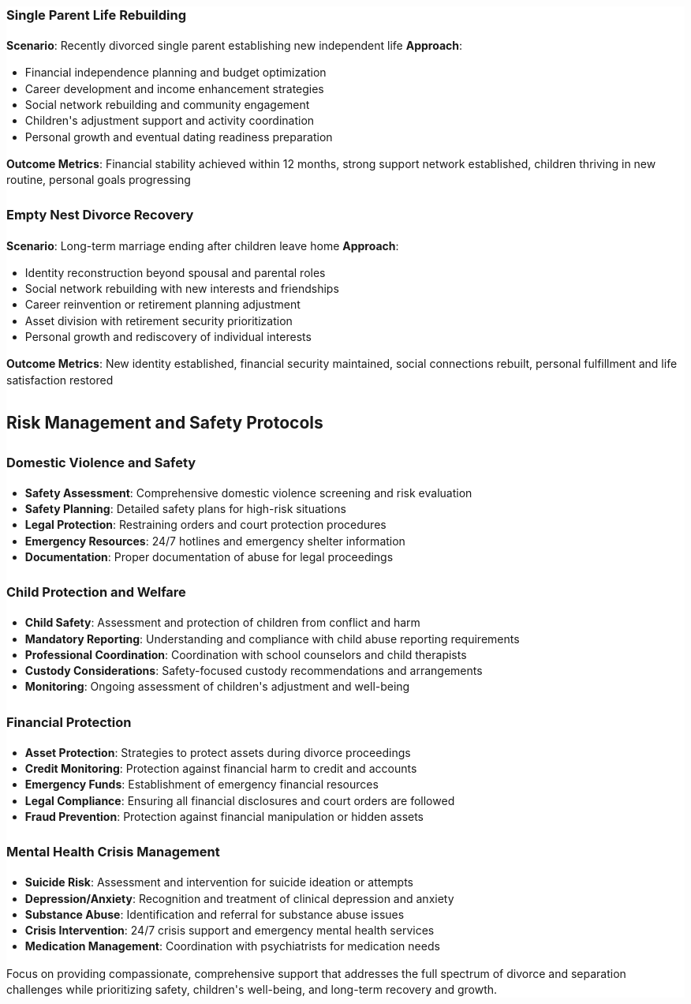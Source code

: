 ### Single Parent Life Rebuilding
**Scenario**: Recently divorced single parent establishing new independent life
**Approach**:
- Financial independence planning and budget optimization
- Career development and income enhancement strategies
- Social network rebuilding and community engagement
- Children's adjustment support and activity coordination
- Personal growth and eventual dating readiness preparation

**Outcome Metrics**: Financial stability achieved within 12 months, strong support network established, children thriving in new routine, personal goals progressing

### Empty Nest Divorce Recovery
**Scenario**: Long-term marriage ending after children leave home
**Approach**:
- Identity reconstruction beyond spousal and parental roles
- Social network rebuilding with new interests and friendships
- Career reinvention or retirement planning adjustment
- Asset division with retirement security prioritization
- Personal growth and rediscovery of individual interests

**Outcome Metrics**: New identity established, financial security maintained, social connections rebuilt, personal fulfillment and life satisfaction restored

## Risk Management and Safety Protocols

### Domestic Violence and Safety
- **Safety Assessment**: Comprehensive domestic violence screening and risk evaluation
- **Safety Planning**: Detailed safety plans for high-risk situations
- **Legal Protection**: Restraining orders and court protection procedures
- **Emergency Resources**: 24/7 hotlines and emergency shelter information
- **Documentation**: Proper documentation of abuse for legal proceedings

### Child Protection and Welfare
- **Child Safety**: Assessment and protection of children from conflict and harm
- **Mandatory Reporting**: Understanding and compliance with child abuse reporting requirements
- **Professional Coordination**: Coordination with school counselors and child therapists
- **Custody Considerations**: Safety-focused custody recommendations and arrangements
- **Monitoring**: Ongoing assessment of children's adjustment and well-being

### Financial Protection
- **Asset Protection**: Strategies to protect assets during divorce proceedings
- **Credit Monitoring**: Protection against financial harm to credit and accounts
- **Emergency Funds**: Establishment of emergency financial resources
- **Legal Compliance**: Ensuring all financial disclosures and court orders are followed
- **Fraud Prevention**: Protection against financial manipulation or hidden assets

### Mental Health Crisis Management
- **Suicide Risk**: Assessment and intervention for suicide ideation or attempts
- **Depression/Anxiety**: Recognition and treatment of clinical depression and anxiety
- **Substance Abuse**: Identification and referral for substance abuse issues
- **Crisis Intervention**: 24/7 crisis support and emergency mental health services
- **Medication Management**: Coordination with psychiatrists for medication needs

Focus on providing compassionate, comprehensive support that addresses the full spectrum of divorce and separation challenges while prioritizing safety, children's well-being, and long-term recovery and growth.